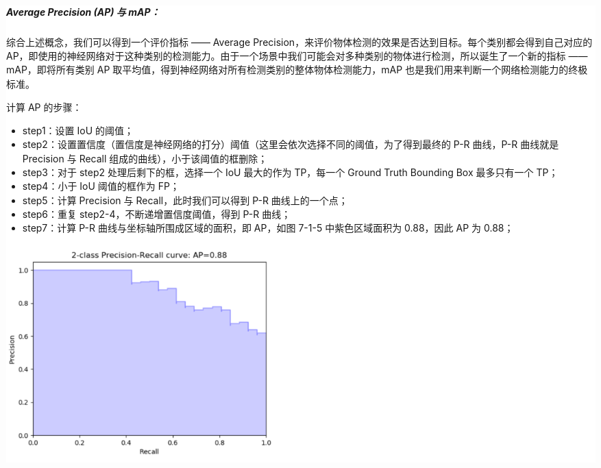 ##### Average Precision (AP) 与 mAP：

综合上述概念，我们可以得到一个评价指标 —— Average Precision，来评价物体检测的效果是否达到目标。每个类别都会得到自己对应的 AP，即使用的神经网络对于这种类别的检测能力。由于一个场景中我们可能会对多种类别的物体进行检测，所以诞生了一个新的指标 —— mAP，即将所有类别 AP 取平均值，得到神经网络对所有检测类别的整体物体检测能力，mAP 也是我们用来判断一个网络检测能力的终极标准。

计算 AP 的步骤：

- step1：设置 IoU 的阈值；
- step2：设置置信度（置信度是神经网络的打分）阈值（这里会依次选择不同的阈值，为了得到最终的 P-R 曲线，P-R 曲线就是 Precision 与 Recall 组成的曲线），小于该阈值的框删除；
- step3：对于 step2 处理后剩下的框，选择一个 IoU 最大的作为 TP，每一个 Ground Truth Bounding Box 最多只有一个 TP；
- step4：小于 IoU 阈值的框作为 FP；
- step5：计算 Precision 与 Recall，此时我们可以得到 P-R 曲线上的一个点；
- step6：重复 step2-4，不断递增置信度阈值，得到 P-R 曲线；
- step7：计算 P-R 曲线与坐标轴所围成区域的面积，即 AP，如图 7-1-5 中紫色区域面积为 0.88，因此 AP 为 0.88；

<img src="./pics/26.png" alt="image-20200923162254321" style="zoom:39%;" />
